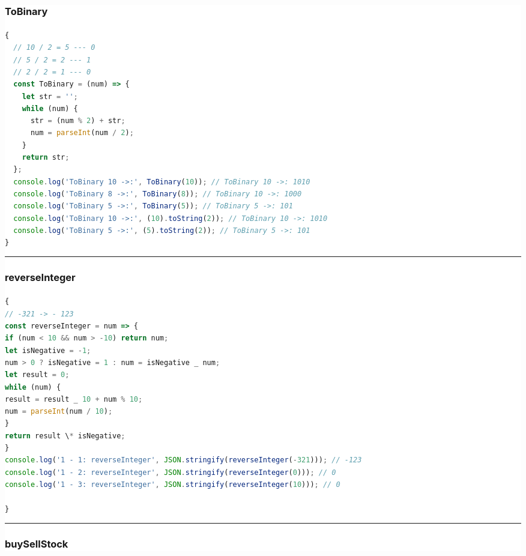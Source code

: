 
### ToBinary

```js
{
  // 10 / 2 = 5 --- 0
  // 5 / 2 = 2 --- 1
  // 2 / 2 = 1 --- 0
  const ToBinary = (num) => {
    let str = '';
    while (num) {
      str = (num % 2) + str;
      num = parseInt(num / 2);
    }
    return str;
  };
  console.log('ToBinary 10 ->:', ToBinary(10)); // ToBinary 10 ->: 1010
  console.log('ToBinary 8 ->:', ToBinary(8)); // ToBinary 10 ->: 1000
  console.log('ToBinary 5 ->:', ToBinary(5)); // ToBinary 5 ->: 101
  console.log('ToBinary 10 ->:', (10).toString(2)); // ToBinary 10 ->: 1010
  console.log('ToBinary 5 ->:', (5).toString(2)); // ToBinary 5 ->: 101
}
```

---

### reverseInteger

```js
{
// -321 -> - 123
const reverseInteger = num => {
if (num < 10 && num > -10) return num;
let isNegative = -1;
num > 0 ? isNegative = 1 : num = isNegative _ num;
let result = 0;
while (num) {
result = result _ 10 + num % 10;
num = parseInt(num / 10);
}
return result \* isNegative;
}
console.log('1 - 1: reverseInteger', JSON.stringify(reverseInteger(-321))); // -123
console.log('1 - 2: reverseInteger', JSON.stringify(reverseInteger(0))); // 0
console.log('1 - 3: reverseInteger', JSON.stringify(reverseInteger(10))); // 0

}
```

---

### buySellStock
